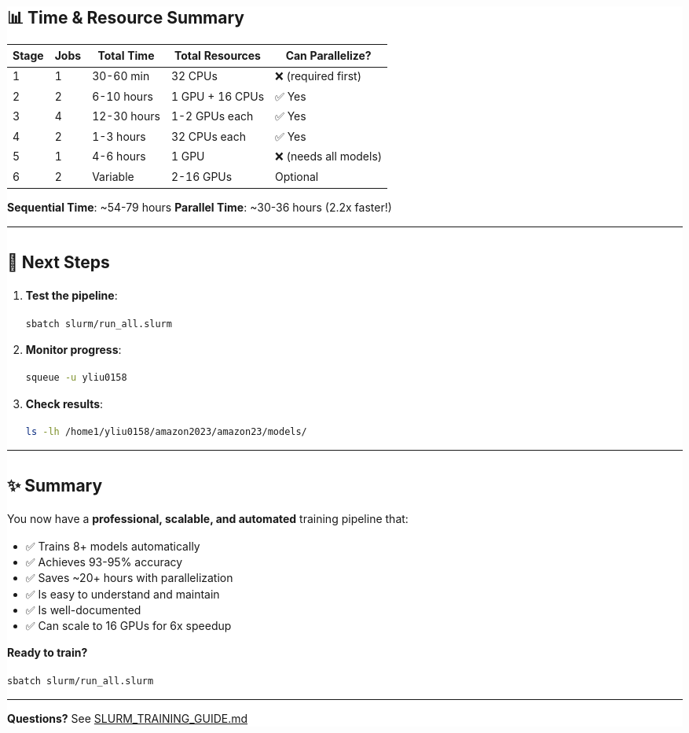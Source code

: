 ## 📊 Time & Resource Summary

| Stage | Jobs | Total Time | Total Resources | Can Parallelize? |
|-------|------|------------|-----------------|------------------|
| 1 | 1 | 30-60 min | 32 CPUs | ❌ (required first) |
| 2 | 2 | 6-10 hours | 1 GPU + 16 CPUs | ✅ Yes |
| 3 | 4 | 12-30 hours | 1-2 GPUs each | ✅ Yes |
| 4 | 2 | 1-3 hours | 32 CPUs each | ✅ Yes |
| 5 | 1 | 4-6 hours | 1 GPU | ❌ (needs all models) |
| 6 | 2 | Variable | 2-16 GPUs | Optional |

**Sequential Time**: ~54-79 hours
**Parallel Time**: ~30-36 hours (2.2x faster!)

---

## 🚀 Next Steps

1. **Test the pipeline**:
   ```bash
   sbatch slurm/run_all.slurm
   ```

2. **Monitor progress**:
   ```bash
   squeue -u yliu0158
   ```

3. **Check results**:
   ```bash
   ls -lh /home1/yliu0158/amazon2023/amazon23/models/
   ```

---

## ✨ Summary

You now have a **professional, scalable, and automated** training pipeline that:

- ✅ Trains 8+ models automatically
- ✅ Achieves 93-95% accuracy
- ✅ Saves ~20+ hours with parallelization
- ✅ Is easy to understand and maintain
- ✅ Is well-documented
- ✅ Can scale to 16 GPUs for 6x speedup

**Ready to train?**
```bash
sbatch slurm/run_all.slurm
```

---

**Questions?** See [SLURM_TRAINING_GUIDE.md](SLURM_TRAINING_GUIDE.md)